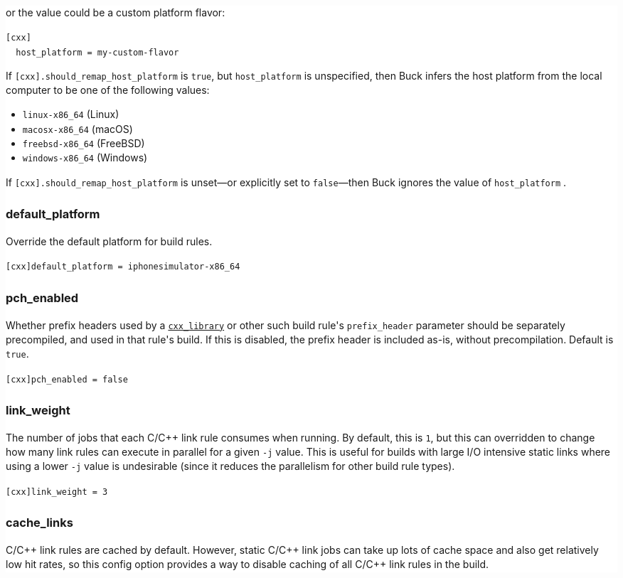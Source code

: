 or the value could be a custom platform flavor:

```
[cxx]
  host_platform = my-custom-flavor
```

If `[cxx].should_remap_host_platform` is `true`, but `host_platform` is
unspecified, then Buck infers the host platform from the local computer to be
one of the following values:

- `linux-x86_64` (Linux)
- `macosx-x86_64` (macOS)
- `freebsd-x86_64` (FreeBSD)
- `windows-x86_64` (Windows)

If `[cxx].should_remap_host_platform` is unset—or explicitly set to `false`—then
Buck ignores the value of `host_platform` .

### default_platform

Override the default platform for build rules.

```
[cxx]default_platform = iphonesimulator-x86_64
```

### pch_enabled

Whether prefix headers used by a
[`cxx_library`](https://buck.build/rule/cxx_library.html) or other such build
rule's `prefix_header` parameter should be separately precompiled, and used in
that rule's build. If this is disabled, the prefix header is included as-is,
without precompilation. Default is `true`.

```
[cxx]pch_enabled = false
```

### link_weight

The number of jobs that each C/C++ link rule consumes when running. By default,
this is `1`, but this can overridden to change how many link rules can execute
in parallel for a given `-j` value. This is useful for builds with large I/O
intensive static links where using a lower `-j` value is undesirable (since it
reduces the parallelism for other build rule types).

```
[cxx]link_weight = 3
```

### cache_links

C/C++ link rules are cached by default. However, static C/C++ link jobs can take
up lots of cache space and also get relatively low hit rates, so this config
option provides a way to disable caching of all C/C++ link rules in the build.
